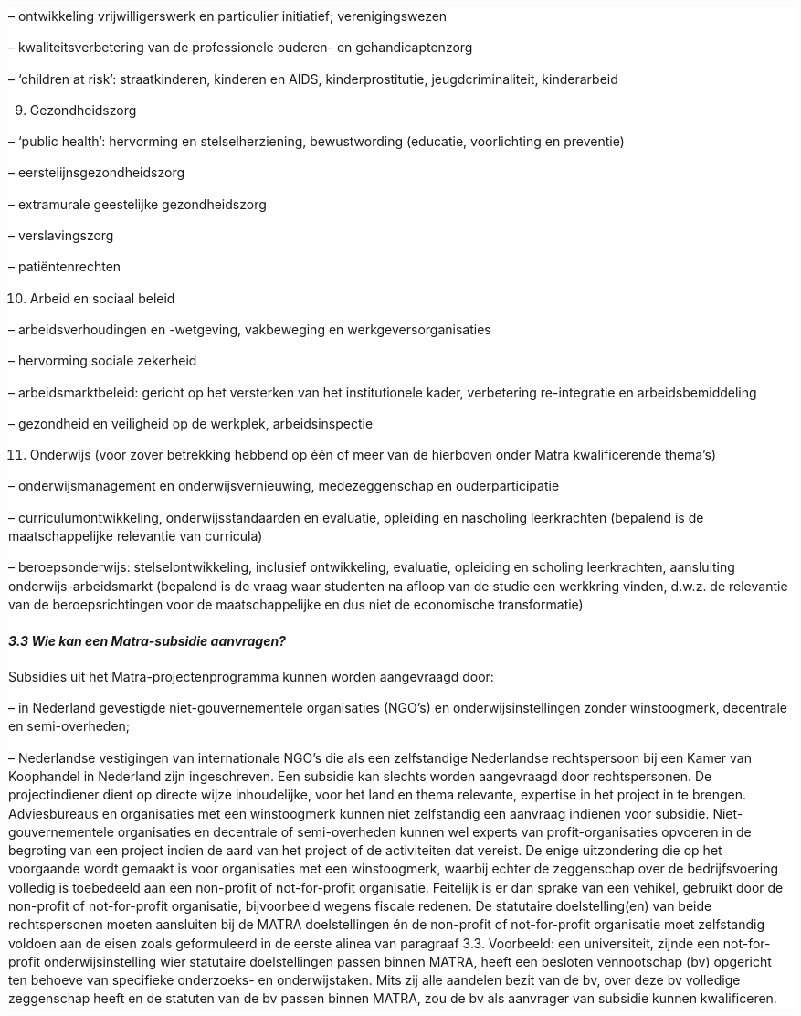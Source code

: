 – ontwikkeling vrijwilligerswerk en particulier initiatief; verenigingswezen  

– kwaliteitsverbetering van de professionele ouderen- en gehandicaptenzorg  

– ‘children at risk’: straatkinderen, kinderen en AIDS, kinderprostitutie, jeugdcriminaliteit, kinderarbeid    

9. Gezondheidszorg 

– ‘public health’: hervorming en stelselherziening, bewustwording (educatie, voorlichting en preventie)  

– eerstelijnsgezondheidszorg  

– extramurale geestelijke gezondheidszorg  

– verslavingszorg  

– patiëntenrechten    

10. Arbeid en sociaal beleid 

– arbeidsverhoudingen en -wetgeving, vakbeweging en werkgeversorganisaties  

– hervorming sociale zekerheid  

– arbeidsmarktbeleid: gericht op het versterken van het institutionele kader, verbetering re-integratie en arbeidsbemiddeling  

– gezondheid en veiligheid op de werkplek, arbeidsinspectie    

11. Onderwijs (voor zover betrekking hebbend op één of meer van de hierboven onder Matra kwalificerende thema’s) 

– onderwijsmanagement en onderwijsvernieuwing, medezeggenschap en ouderparticipatie  

– curriculumontwikkeling, onderwijsstandaarden en evaluatie, opleiding en nascholing leerkrachten (bepalend is de maatschappelijke relevantie van curricula)  

– beroepsonderwijs: stelselontwikkeling, inclusief ontwikkeling, evaluatie, opleiding en scholing leerkrachten, aansluiting onderwijs-arbeidsmarkt (bepalend is de vraag waar studenten na afloop van de studie een werkkring vinden, d.w.z. de relevantie van de beroepsrichtingen voor de maatschappelijke en dus niet de economische transformatie)     

#### *3.3 Wie kan een Matra-subsidie aanvragen?* 

Subsidies uit het Matra-projectenprogramma kunnen worden aangevraagd door: 

– in Nederland gevestigde niet-gouvernementele organisaties (NGO’s) en onderwijsinstellingen zonder winstoogmerk, decentrale en semi-overheden;  

– Nederlandse vestigingen van internationale NGO’s die als een zelfstandige Nederlandse rechtspersoon bij een Kamer van Koophandel in Nederland zijn ingeschreven.   Een subsidie kan slechts worden aangevraagd door rechtspersonen. De projectindiener dient op directe wijze inhoudelijke, voor het land en thema relevante, expertise in het project in te brengen. Adviesbureaus en organisaties met een winstoogmerk kunnen niet zelfstandig een aanvraag indienen voor subsidie. Niet-gouvernementele organisaties en decentrale of semi-overheden kunnen wel experts van profit-organisaties opvoeren in de begroting van een project indien de aard van het project of de activiteiten dat vereist. De enige uitzondering die op het voorgaande wordt gemaakt is voor organisaties met een winstoogmerk, waarbij echter de zeggenschap over de bedrijfsvoering volledig is toebedeeld aan een non-profit of not-for-profit organisatie. Feitelijk is er dan sprake van een vehikel, gebruikt door de non-profit of not-for-profit organisatie, bijvoorbeeld wegens fiscale redenen. De statutaire doelstelling(en) van beide rechtspersonen moeten aansluiten bij de MATRA doelstellingen én de non-profit of not-for-profit organisatie moet zelfstandig voldoen aan de eisen zoals geformuleerd in de eerste alinea van paragraaf 3.3. Voorbeeld: een universiteit, zijnde een not-for-profit onderwijsinstelling wier statutaire doelstellingen passen binnen MATRA, heeft een besloten vennootschap (bv) opgericht ten behoeve van specifieke onderzoeks- en onderwijstaken. Mits zij alle aandelen bezit van de bv, over deze bv volledige zeggenschap heeft en de statuten van de bv passen binnen MATRA, zou de bv als aanvrager van subsidie kunnen kwalificeren. 
